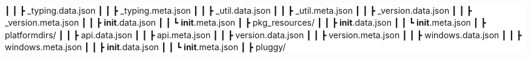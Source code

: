 ┃ ┃ ┣ _typing.data.json
┃ ┃ ┣ _typing.meta.json
┃ ┃ ┣ _util.data.json
┃ ┃ ┣ _util.meta.json
┃ ┃ ┣ _version.data.json
┃ ┃ ┣ _version.meta.json
┃ ┃ ┣ __init__.data.json
┃ ┃ ┗ __init__.meta.json
┃ ┣ pkg_resources/
┃ ┃ ┣ __init__.data.json
┃ ┃ ┗ __init__.meta.json
┃ ┣ platformdirs/
┃ ┃ ┣ api.data.json
┃ ┃ ┣ api.meta.json
┃ ┃ ┣ version.data.json
┃ ┃ ┣ version.meta.json
┃ ┃ ┣ windows.data.json
┃ ┃ ┣ windows.meta.json
┃ ┃ ┣ __init__.data.json
┃ ┃ ┗ __init__.meta.json
┃ ┣ pluggy/
